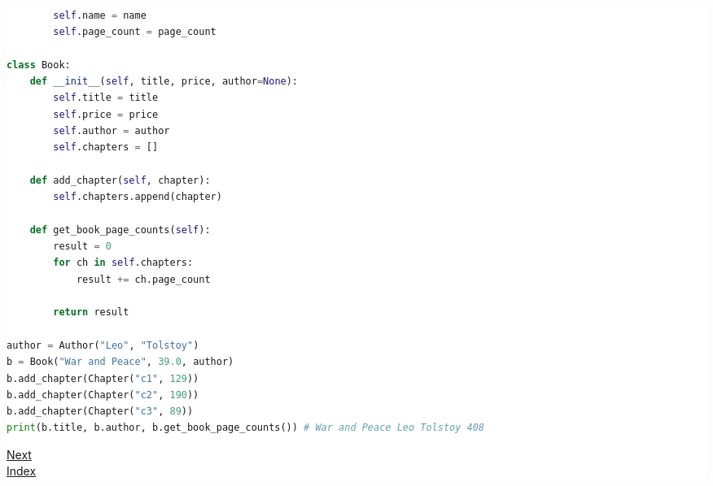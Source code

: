 ```python
        self.name = name
        self.page_count = page_count

class Book:
    def __init__(self, title, price, author=None):
        self.title = title
        self.price = price
        self.author = author
        self.chapters = []

    def add_chapter(self, chapter):
        self.chapters.append(chapter)

    def get_book_page_counts(self):
        result = 0
        for ch in self.chapters:
            result += ch.page_count

        return result

author = Author("Leo", "Tolstoy")
b = Book("War and Peace", 39.0, author)
b.add_chapter(Chapter("c1", 129))
b.add_chapter(Chapter("c2", 190))
b.add_chapter(Chapter("c3", 89))
print(b.title, b.author, b.get_book_page_counts()) # War and Peace Leo Tolstoy 408
```

[Next](./part_8_oop_2.md)  
[Index](/README.md)